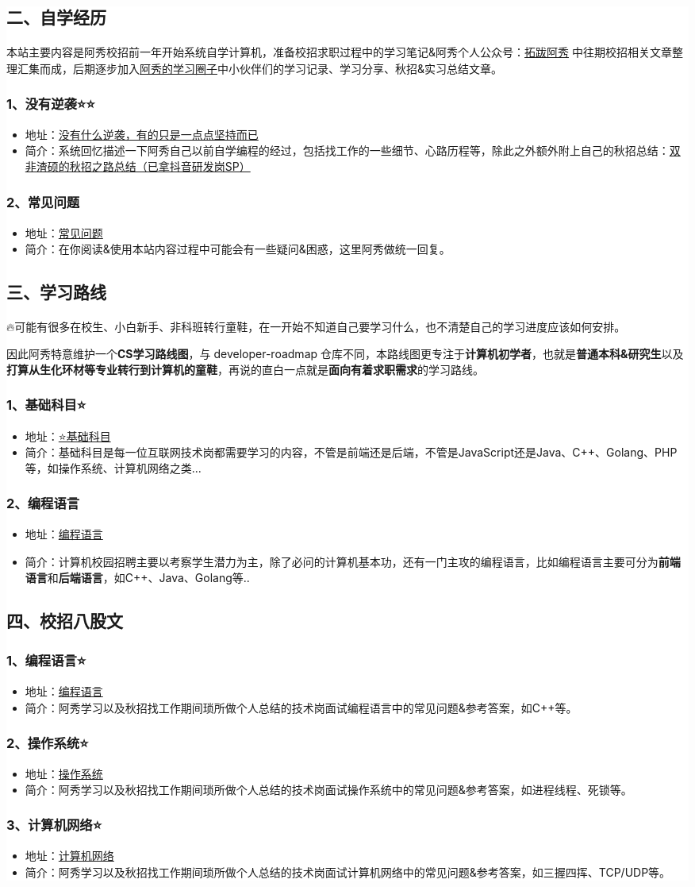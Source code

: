 ## 二、自学经历

本站主要内容是阿秀校招前一年开始系统自学计算机，准备校招求职过程中的学习笔记&阿秀个人公众号：[拓跋阿秀](https://mp.weixin.qq.com/s/_EJAvdWl-6M0J7EQP0ct7A) 中往期校招相关文章整理汇集而成，后期逐步加入[阿秀的学习圈子](#七、阿秀的学习圈子⭐⭐)中小伙伴们的学习记录、学习分享、秋招&实习总结文章。

### 1、没有逆袭⭐⭐

- 地址：[没有什么逆袭，有的只是一点点坚持而已](/notes/05-xiustar/05-campus_recruitment/2021-05-17-没有什么逆袭，有的只是一点点坚持而已.md)
- 简介：系统回忆描述一下阿秀自己以前自学编程的经过，包括找工作的一些细节、心路历程等，除此之外额外附上自己的秋招总结：[双非渣硕的秋招之路总结（已拿抖音研发岗SP）](/notes/05-xiustar/05-campus_recruitment/2020-12-16-双非渣硕的秋招之路总结（已拿抖音研发岗SP）.md)

### 2、常见问题

- 地址：[常见问题](/notes/08-other/02-question.md)
- 简介：在你阅读&使用本站内容过程中可能会有一些疑问&困惑，这里阿秀做统一回复。

## 三、学习路线

🔥可能有很多在校生、小白新手、非科班转行童鞋，在一开始不知道自己要学习什么，也不清楚自己的学习进度应该如何安排。

因此阿秀特意维护一个**CS学习路线图**，与 developer-roadmap 仓库不同，本路线图更专注于**计算机初学者**，也就是**普通本科&研究生**以及**打算从生化环材等专业转行到计算机的童鞋**，再说的直白一点就是**面向有着求职需求**的学习路线。

### 1、基础科目⭐

- 地址：[⭐基础科目](/notes/02-learning_route/01-basic-project/01-introduce.md) 
- 简介：基础科目是每一位互联网技术岗都需要学习的内容，不管是前端还是后端，不管是JavaScript还是Java、C++、Golang、PHP等，如操作系统、计算机网络之类...

### 2、编程语言

- 地址：[编程语言](/notes/02-learning_route/02-language/01-introduce.md)

- 简介：计算机校园招聘主要以考察学生潜力为主，除了必问的计算机基本功，还有一门主攻的编程语言，比如编程语言主要可分为**前端语言**和**后端语言**，如C++、Java、Golang等..



## 四、校招八股文

### **1、编程语言⭐**

- 地址：[编程语言](/notes/03-hunting_job/02-interview/01-01-01-basic.md)
- 简介：阿秀学习以及秋招找工作期间琐所做个人总结的技术岗面试编程语言中的常见问题&参考答案，如C++等。

### **2、操作系统⭐**

- 地址：[操作系统](/notes/03-hunting_job/02-interview/02-01-os.md)
- 简介：阿秀学习以及秋招找工作期间琐所做个人总结的技术岗面试操作系统中的常见问题&参考答案，如进程线程、死锁等。

### **3、计算机网络⭐**

- 地址：[计算机网络](/notes/03-hunting_job/02-interview/03-01-net.md)
- 简介：阿秀学习以及秋招找工作期间琐所做个人总结的技术岗面试计算机网络中的常见问题&参考答案，如三握四挥、TCP/UDP等。
